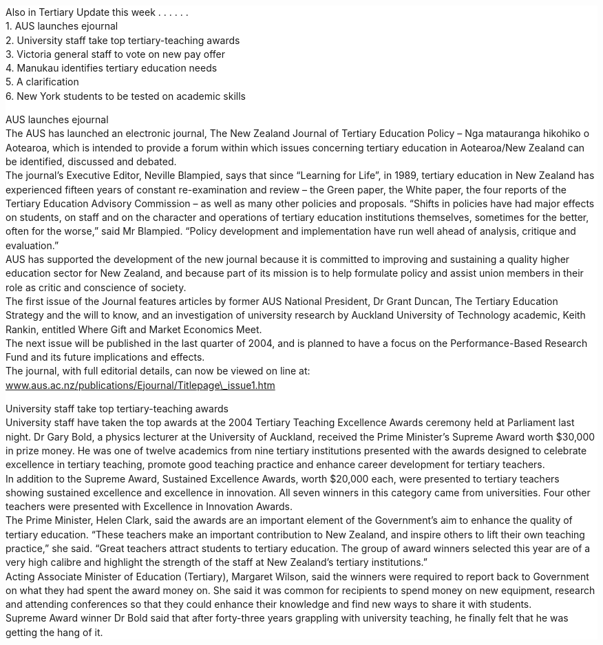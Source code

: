 



Also in Tertiary Update this week . . . . . .  
1\. AUS launches ejournal  
2\. University staff take top tertiary-teaching awards  
3\. Victoria general staff to vote on new pay offer  
4\. Manukau identifies tertiary education needs  
5\. A clarification  
6\. New York students to be tested on academic skills

AUS launches ejournal  
The AUS has launched an electronic journal, The New Zealand Journal of Tertiary Education Policy – Nga matauranga hikohiko o Aotearoa, which is intended to provide a forum within which issues concerning tertiary education in Aotearoa/New Zealand can be identified, discussed and debated.  
The journal’s Executive Editor, Neville Blampied, says that since “Learning for Life”, in 1989, tertiary education in New Zealand has experienced fifteen years of constant re-examination and review – the Green paper, the White paper, the four reports of the Tertiary Education Advisory Commission – as well as many other policies and proposals. “Shifts in policies have had major effects on students, on staff and on the character and operations of tertiary education institutions themselves, sometimes for the better, often for the worse,” said Mr Blampied. “Policy development and implementation have run well ahead of analysis, critique and evaluation.”  
AUS has supported the development of the new journal because it is committed to improving and sustaining a quality higher education sector for New Zealand, and because part of its mission is to help formulate policy and assist union members in their role as critic and conscience of society.  
The first issue of the Journal features articles by former AUS National President, Dr Grant Duncan, The Tertiary Education Strategy and the will to know, and an investigation of university research by Auckland University of Technology academic, Keith Rankin, entitled Where Gift and Market Economics Meet.  
The next issue will be published in the last quarter of 2004, and is planned to have a focus on the Performance-Based Research Fund and its future implications and effects.  
The journal, with full editorial details, can now be viewed on line at:  
www.aus.ac.nz/publications/Ejournal/Titlepage\_issue1.htm

University staff take top tertiary-teaching awards  
University staff have taken the top awards at the 2004 Tertiary Teaching Excellence Awards ceremony held at Parliament last night. Dr Gary Bold, a physics lecturer at the University of Auckland, received the Prime Minister’s Supreme Award worth $30,000 in prize money. He was one of twelve academics from nine tertiary institutions presented with the awards designed to celebrate excellence in tertiary teaching, promote good teaching practice and enhance career development for tertiary teachers.  
In addition to the Supreme Award, Sustained Excellence Awards, worth $20,000 each, were presented to tertiary teachers showing sustained excellence and excellence in innovation. All seven winners in this category came from universities. Four other teachers were presented with Excellence in Innovation Awards.  
The Prime Minister, Helen Clark, said the awards are an important element of the Government’s aim to enhance the quality of tertiary education. “These teachers make an important contribution to New Zealand, and inspire others to lift their own teaching practice,” she said. “Great teachers attract students to tertiary education. The group of award winners selected this year are of a very high calibre and highlight the strength of the staff at New Zealand’s tertiary institutions.”  
Acting Associate Minister of Education (Tertiary), Margaret Wilson, said the winners were required to report back to Government on what they had spent the award money on. She said it was common for recipients to spend money on new equipment, research and attending conferences so that they could enhance their knowledge and find new ways to share it with students.  
Supreme Award winner Dr Bold said that after forty-three years grappling with university teaching, he finally felt that he was getting the hang of it.
